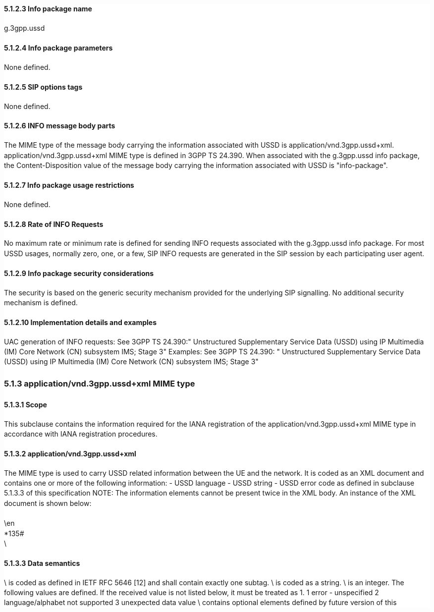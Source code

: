 #### 5.1.2.3 Info package name
g.3gpp.ussd
#### 5.1.2.4 Info package parameters
None defined.
#### 5.1.2.5 SIP options tags
None defined.
#### 5.1.2.6 INFO message body parts
The MIME type of the message body carrying the information associated with
USSD is application/vnd.3gpp.ussd+xml. application/vnd.3gpp.ussd+xml MIME type
is defined in 3GPP TS 24.390.
When associated with the g.3gpp.ussd info package, the Content-Disposition
value of the message body carrying the information associated with USSD is
\"info-package\".
#### 5.1.2.7 Info package usage restrictions
None defined.
#### 5.1.2.8 Rate of INFO Requests
No maximum rate or minimum rate is defined for sending INFO requests
associated with the g.3gpp.ussd info package.
For most USSD usages, normally zero, one, or a few, SIP INFO requests are
generated in the SIP session by each participating user agent.
#### 5.1.2.9 Info package security considerations
The security is based on the generic security mechanism provided for the
underlying SIP signalling. No additional security mechanism is defined.
#### 5.1.2.10 Implementation details and examples
UAC generation of INFO requests: See 3GPP TS 24.390:\" Unstructured
Supplementary Service Data (USSD) using IP Multimedia (IM) Core Network (CN)
subsystem IMS; Stage 3\"
Examples: See 3GPP TS 24.390: \" Unstructured Supplementary Service Data
(USSD) using IP Multimedia (IM) Core Network (CN) subsystem IMS; Stage 3\"
### 5.1.3 application/vnd.3gpp.ussd+xml MIME type
#### 5.1.3.1 Scope
This subclause contains the information required for the IANA registration of
the application/vnd.3gpp.ussd+xml MIME type in accordance with IANA
registration procedures.
#### 5.1.3.2 application/vnd.3gpp.ussd+xml
The MIME type is used to carry USSD related information between the UE and the
network. It is coded as an XML document and contains one or more of the
following information:
\- USSD language
\- USSD string
\- USSD error code as defined in subclause 5.1.3.3 of this specification
NOTE: The information elements cannot be present twice in the XML body.
An instance of the XML document is shown below:
\
\
\en\
\*135#\
\
#### 5.1.3.3 Data semantics
\ is coded as defined in IETF RFC 5646 [12] and shall contain
exactly one subtag.
\ is coded as a string.
\ is an integer. The following values are defined. If the received
value is not listed below, it must be treated as 1.
1 error - unspecified
2 language/alphabet not supported
3 unexpected data value
\ contains optional elements defined by future version of this